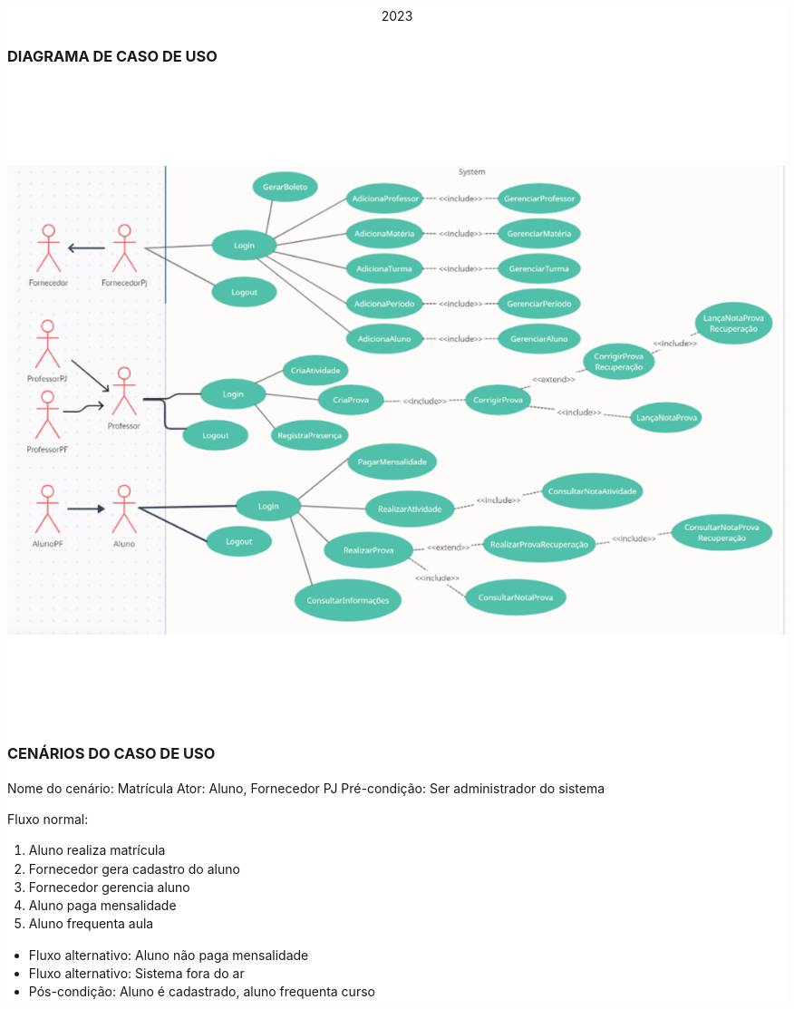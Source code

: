 <p align="center">2023</p>









### DIAGRAMA DE CASO DE USO

<img height="700vh" src="assets/Diagrama_Caso_de_Uso.png">





### CENÁRIOS DO CASO DE USO
Nome do cenário: Matrícula
Ator: Aluno, Fornecedor PJ
Pré-condição: Ser administrador do sistema

Fluxo normal:

1. Aluno realiza matrícula
2. Fornecedor gera cadastro do aluno
2. Fornecedor gerencia aluno
3. Aluno paga mensalidade
4. Aluno frequenta aula
- Fluxo alternativo: Aluno não paga mensalidade
- Fluxo alternativo: Sistema fora do ar
- Pós-condição: Aluno é cadastrado, aluno frequenta curso
